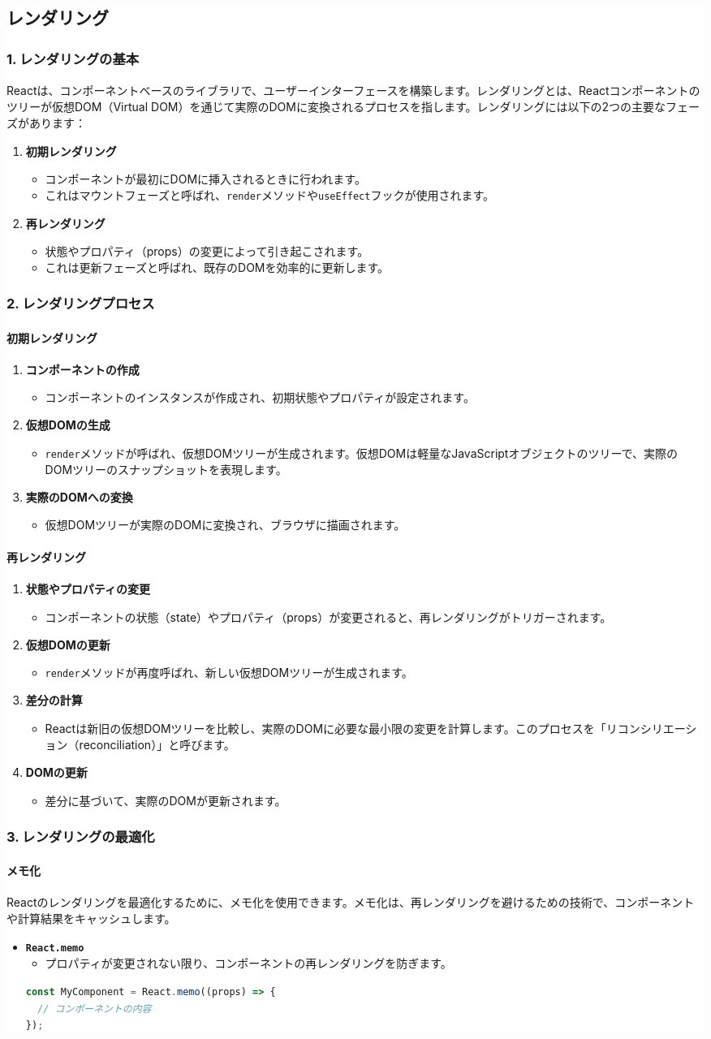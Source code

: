 ## レンダリング

### 1. レンダリングの基本

Reactは、コンポーネントベースのライブラリで、ユーザーインターフェースを構築します。レンダリングとは、Reactコンポーネントのツリーが仮想DOM（Virtual DOM）を通じて実際のDOMに変換されるプロセスを指します。レンダリングには以下の2つの主要なフェーズがあります：

1. **初期レンダリング**
   - コンポーネントが最初にDOMに挿入されるときに行われます。
   - これはマウントフェーズと呼ばれ、`render`メソッドや`useEffect`フックが使用されます。

2. **再レンダリング**
   - 状態やプロパティ（props）の変更によって引き起こされます。
   - これは更新フェーズと呼ばれ、既存のDOMを効率的に更新します。

### 2. レンダリングプロセス

#### 初期レンダリング

1. **コンポーネントの作成**
   - コンポーネントのインスタンスが作成され、初期状態やプロパティが設定されます。

2. **仮想DOMの生成**
   - `render`メソッドが呼ばれ、仮想DOMツリーが生成されます。仮想DOMは軽量なJavaScriptオブジェクトのツリーで、実際のDOMツリーのスナップショットを表現します。

3. **実際のDOMへの変換**
   - 仮想DOMツリーが実際のDOMに変換され、ブラウザに描画されます。

#### 再レンダリング

1. **状態やプロパティの変更**
   - コンポーネントの状態（state）やプロパティ（props）が変更されると、再レンダリングがトリガーされます。

2. **仮想DOMの更新**
   - `render`メソッドが再度呼ばれ、新しい仮想DOMツリーが生成されます。

3. **差分の計算**
   - Reactは新旧の仮想DOMツリーを比較し、実際のDOMに必要な最小限の変更を計算します。このプロセスを「リコンシリエーション（reconciliation）」と呼びます。

4. **DOMの更新**
   - 差分に基づいて、実際のDOMが更新されます。

### 3. レンダリングの最適化

#### メモ化

Reactのレンダリングを最適化するために、メモ化を使用できます。メモ化は、再レンダリングを避けるための技術で、コンポーネントや計算結果をキャッシュします。

- **`React.memo`**
  - プロパティが変更されない限り、コンポーネントの再レンダリングを防ぎます。
  ```jsx
  const MyComponent = React.memo((props) => {
    // コンポーネントの内容
  });
  ```
